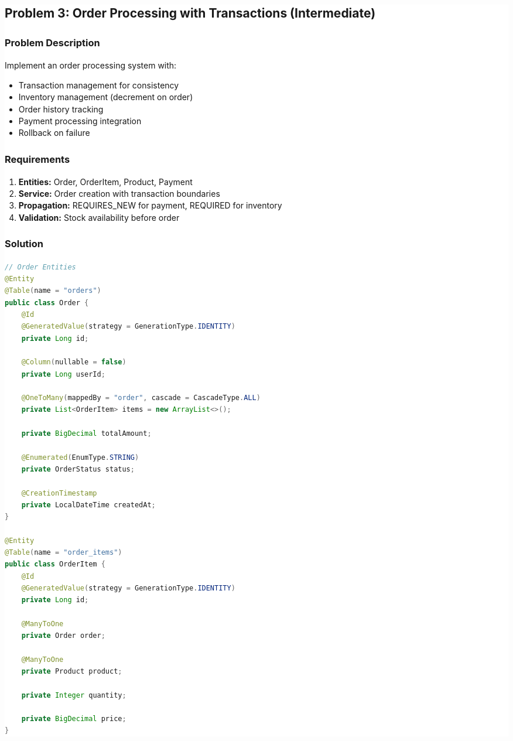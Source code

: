 
## Problem 3: Order Processing with Transactions (Intermediate)

### Problem Description

Implement an order processing system with:
- Transaction management for consistency
- Inventory management (decrement on order)
- Order history tracking
- Payment processing integration
- Rollback on failure

### Requirements

1. **Entities:** Order, OrderItem, Product, Payment
2. **Service:** Order creation with transaction boundaries
3. **Propagation:** REQUIRES_NEW for payment, REQUIRED for inventory
4. **Validation:** Stock availability before order

### Solution

```java
// Order Entities
@Entity
@Table(name = "orders")
public class Order {
    @Id
    @GeneratedValue(strategy = GenerationType.IDENTITY)
    private Long id;

    @Column(nullable = false)
    private Long userId;

    @OneToMany(mappedBy = "order", cascade = CascadeType.ALL)
    private List<OrderItem> items = new ArrayList<>();

    private BigDecimal totalAmount;

    @Enumerated(EnumType.STRING)
    private OrderStatus status;

    @CreationTimestamp
    private LocalDateTime createdAt;
}

@Entity
@Table(name = "order_items")
public class OrderItem {
    @Id
    @GeneratedValue(strategy = GenerationType.IDENTITY)
    private Long id;

    @ManyToOne
    private Order order;

    @ManyToOne
    private Product product;

    private Integer quantity;

    private BigDecimal price;
}

```